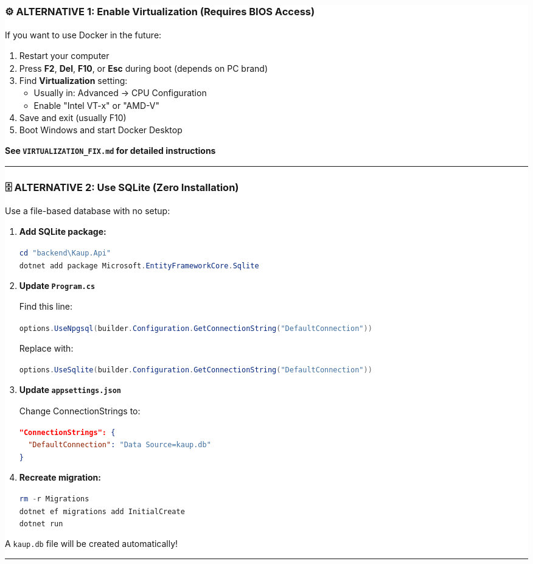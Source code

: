 
### ⚙️ ALTERNATIVE 1: Enable Virtualization (Requires BIOS Access)

If you want to use Docker in the future:

1. Restart your computer
2. Press **F2**, **Del**, **F10**, or **Esc** during boot (depends on PC brand)
3. Find **Virtualization** setting:
   - Usually in: Advanced → CPU Configuration
   - Enable "Intel VT-x" or "AMD-V"
4. Save and exit (usually F10)
5. Boot Windows and start Docker Desktop

**See `VIRTUALIZATION_FIX.md` for detailed instructions**

---

### 🗄️ ALTERNATIVE 2: Use SQLite (Zero Installation)

Use a file-based database with no setup:

1. **Add SQLite package:**
   ```powershell
   cd "backend\Kaup.Api"
   dotnet add package Microsoft.EntityFrameworkCore.Sqlite
   ```

2. **Update `Program.cs`**
   
   Find this line:
   ```csharp
   options.UseNpgsql(builder.Configuration.GetConnectionString("DefaultConnection"))
   ```
   
   Replace with:
   ```csharp
   options.UseSqlite(builder.Configuration.GetConnectionString("DefaultConnection"))
   ```

3. **Update `appsettings.json`**
   
   Change ConnectionStrings to:
   ```json
   "ConnectionStrings": {
     "DefaultConnection": "Data Source=kaup.db"
   }
   ```

4. **Recreate migration:**
   ```powershell
   rm -r Migrations
   dotnet ef migrations add InitialCreate
   dotnet run
   ```

A `kaup.db` file will be created automatically!

---
